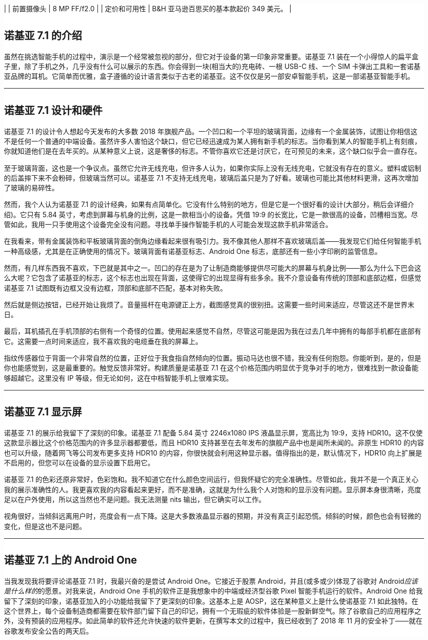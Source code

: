  |
| 前置摄像头 | 8 MP FF/f2.0 |
| 定价和可用性 | B&H 亚马逊百思买的基本款起价 349 美元。 |

## 诺基亚 7.1 的介绍

虽然在挑选智能手机的过程中，演示是一个经常被忽视的部分，但它对于设备的第一印象非常重要。诺基亚 7.1 装在一个小得惊人的扁平盒子里，除了手机之外，几乎没有什么可以展示的东西。你会得到一块(相当大的)充电砖、一根 USB-C 线、一个 SIM 卡弹出工具和一套诺基亚品牌的耳机。它简单而优雅，盒子遵循的设计语言类似于古老的诺基亚。这不仅仅是另一部安卓智能手机，这是一部诺基亚智能手机。

* * *

## 诺基亚 7.1 设计和硬件

诺基亚 7.1 的设计令人想起今天发布的大多数 2018 年旗舰产品。一个凹口和一个平坦的玻璃背面，边缘有一个金属装饰，试图让你相信这不是任何一个普通的中端设备。虽然许多人害怕这个缺口，但它已经迅速成为某人拥有新手机的标志。当你看到某人的智能手机上有刻痕，你就知道他们是在去年买的。从某种意义上说，这是奢侈的标志。不管你喜欢它还是讨厌它，在可预见的未来，这个缺口似乎会一直存在。

至于玻璃背面，这也是一个争议点。虽然它允许无线充电，但许多人认为，如果你实际上没有无线充电，它就没有存在的意义。塑料或铝制的后盖摔下来不会粉碎，但玻璃当然可以。诺基亚 7.1 不支持无线充电，玻璃后盖只是为了好看。玻璃也可能比其他材料更滑，这再次增加了玻璃的易碎性。

然而，我个人认为诺基亚 7.1 的设计经典，如果有点简单化。它没有什么特别的地方，但是它是一个很好看的设计(大部分，稍后会详细介绍)。它只有 5.84 英寸，考虑到屏幕与机身的比例，这是一款相当小的设备。凭借 19:9 的长宽比，它是一款很高的设备，凹槽相当宽。尽管如此，我用一只手使用这个设备完全没有问题。寻找单手操作智能手机的人可能会发现这款手机非常适合。

在我看来，带有金属装饰和平板玻璃背面的倒角边缘看起来很有吸引力。我不像其他人那样不喜欢玻璃后盖——我发现它们给任何智能手机一种高级感，尤其是在正确使用的情况下。玻璃背面有诺基亚标志、Android One 标志，底部还有一些小字印刷的监管信息。

然而，有几样东西我不喜欢，下巴就是其中之一。凹口的存在是为了让制造商能够提供尽可能大的屏幕与机身比例——那么为什么下巴会这么大呢？它包含了诺基亚的标志，这个标志也出现在背面，这使得它的出现显得有些多余。我不介意设备有传统的顶部和底部边框，但感觉诺基亚 7.1 试图既有边框又没有边框，顶部和底部不匹配，基本对称失败。

然后就是侧边按钮，已经开始让我烦了。音量摇杆在电源键正上方，截图感觉真的很别扭。这需要一些时间来适应，尽管这还不是世界末日。

最后，耳机插孔在手机顶部的右侧有一个奇怪的位置。使用起来感觉不自然，尽管这可能是因为我在过去几年中拥有的每部手机都在底部有它。这需要一点时间来适应，我不喜欢我的电缆垂在我的屏幕上。

指纹传感器位于背面一个非常自然的位置，正好位于我食指自然倾向的位置。振动马达也很不错，我没有任何抱怨。你能听到，是的，但是你也能感觉到，这是最重要的。触觉反馈非常好。构建质量是诺基亚 7.1 在这个价格范围内明显优于竞争对手的地方，很难找到一款设备能够超越它。这里没有 IP 等级，但无论如何，这在中档智能手机上很难实现。

* * *

## 诺基亚 7.1 显示屏

诺基亚 7.1 的展示给我留下了深刻的印象。诺基亚 7.1 配备 5.84 英寸 2246x1080 IPS 液晶显示屏，宽高比为 19:9，支持 HDR10。这不仅使这款显示器比这个价格范围内的许多显示器都要低，而且 HDR10 支持甚至在去年发布的旗舰产品中也是闻所未闻的。非原生 HDR10 的内容也可以升级，随着网飞等公司发布更多支持 HDR10 的内容，你很快就会利用这种显示器。值得指出的是，默认情况下，HDR10 向上扩展是不启用的，但您可以在设备的显示设置下启用它。

诺基亚 7.1 的色彩还原非常好，色彩饱和。我不知道它在什么颜色空间运行，但我怀疑它的完全准确性。尽管如此，我并不是一个真正关心我的展示准确性的人。我更喜欢我的内容看起来更好，而不是准确，这就是为什么我个人对饱和的显示没有问题。显示屏本身很清晰，亮度足以在户外使用，所以这当然也不是问题。我无法测量 nits 输出，但它确实可以工作。

视角很好，当倾斜远离用户时，亮度会有一点下降。这是大多数液晶显示器的预期，并没有真正引起恐慌。倾斜的时候，颜色也会有轻微的变化，但是这也不是问题。

* * *

## 诺基亚 7.1 上的 Android One

当我发现我将要评论诺基亚 7.1 时，我最兴奋的是尝试 Android One。它接近于股票 Android，并且(或多或少)体现了谷歌对 Android*应该是什么样的*的愿景。对我来说，Android One 手机的软件正是我想象中的中端或经济型谷歌 Pixel 智能手机运行的软件。Android One 给我留下了深刻的印象，诺基亚加入的小功能给我留下了更深刻的印象。这基本上是 AOSP，这在某种意义上是什么使诺基亚 7.1 如此独特。在这个世界上，每个设备制造商都需要在软件部门留下自己的印记，拥有一个无瑕疵的软件体验是一股新鲜空气。除了谷歌自己的应用程序之外，没有预装的应用程序。如此简单的软件还允许快速的软件更新，在撰写本文的过程中，我已经收到了 2018 年 11 月的安全补丁——就在谷歌发布安全公告的两天后。
